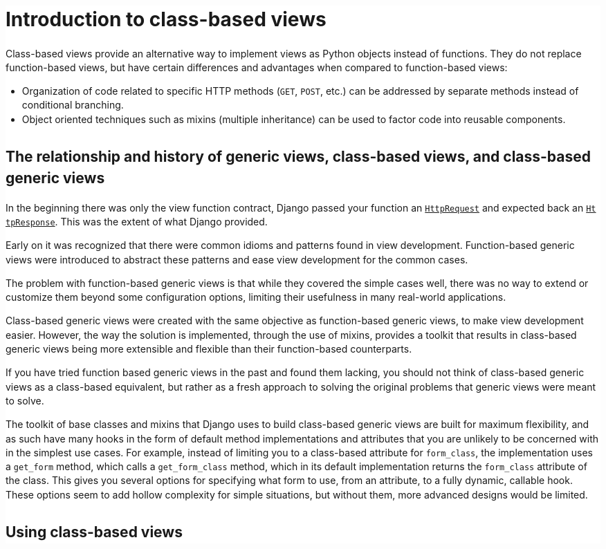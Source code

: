 # Introduction to class-based views

Class-based views provide an alternative way to implement views as Python
objects instead of functions. They do not replace function-based views, but
have certain differences and advantages when compared to function-based views:

* Organization of code related to specific HTTP methods (`GET`, `POST`,
  etc.) can be addressed by separate methods instead of conditional branching.
* Object oriented techniques such as mixins (multiple inheritance) can be
  used to factor code into reusable components.

## The relationship and history of generic views, class-based views, and class-based generic views

In the beginning there was only the view function contract, Django passed your
function an [`HttpRequest`](../../ref/request-response.md#django.http.HttpRequest) and expected back an
[`HttpResponse`](../../ref/request-response.md#django.http.HttpResponse). This was the extent of what Django provided.

Early on it was recognized that there were common idioms and patterns found in
view development. Function-based generic views were introduced to abstract
these patterns and ease view development for the common cases.

The problem with function-based generic views is that while they covered the
simple cases well, there was no way to extend or customize them beyond some
configuration options, limiting their usefulness in many real-world
applications.

Class-based generic views were created with the same objective as
function-based generic views, to make view development easier. However, the way
the solution is implemented, through the use of mixins, provides a toolkit that
results in class-based generic views being more extensible and flexible than
their function-based counterparts.

If you have tried function based generic views in the past and found them
lacking, you should not think of class-based generic views as a class-based
equivalent, but rather as a fresh approach to solving the original problems
that generic views were meant to solve.

The toolkit of base classes and mixins that Django uses to build class-based
generic views are built for maximum flexibility, and as such have many hooks in
the form of default method implementations and attributes that you are unlikely
to be concerned with in the simplest use cases. For example, instead of
limiting you to a class-based attribute for `form_class`, the implementation
uses a `get_form` method, which calls a `get_form_class` method, which in
its default implementation returns the `form_class` attribute of the class.
This gives you several options for specifying what form to use, from an
attribute, to a fully dynamic, callable hook. These options seem to add hollow
complexity for simple situations, but without them, more advanced designs would
be limited.

## Using class-based views

